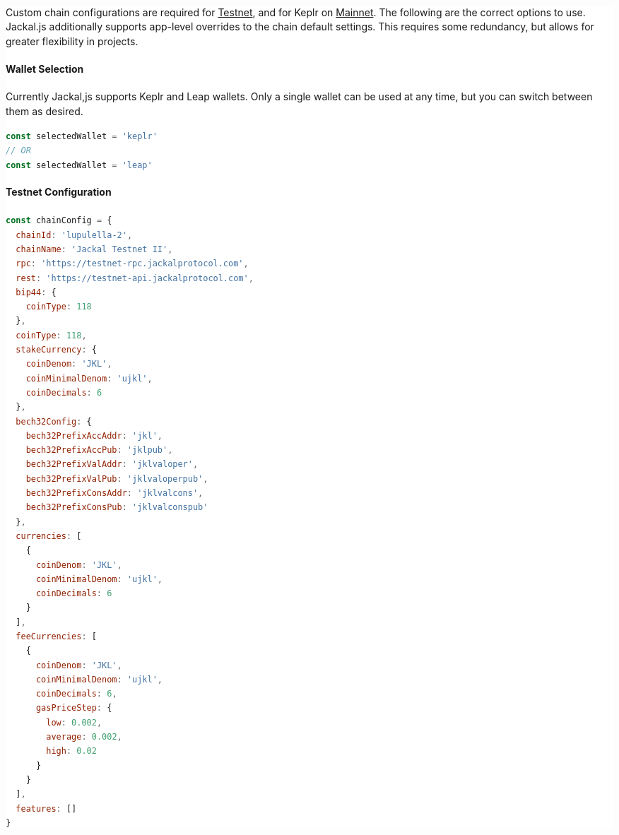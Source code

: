 Custom chain configurations are required for [Testnet](#testnet-configuration), and for Keplr on [Mainnet](#mainnet-configuration). The following are the correct options to use.
Jackal.js additionally supports app-level overrides to the chain default settings. This requires some redundancy, but allows for greater flexibility in projects.

#### Wallet Selection

Currently Jackal,js supports Keplr and Leap wallets. Only a single wallet can be used at any time, but you can switch between them as desired.

```js
const selectedWallet = 'keplr'
// OR
const selectedWallet = 'leap'
```

#### <a name="testnet-configuration"></a>Testnet Configuration

```js
const chainConfig = {
  chainId: 'lupulella-2',
  chainName: 'Jackal Testnet II',
  rpc: 'https://testnet-rpc.jackalprotocol.com',
  rest: 'https://testnet-api.jackalprotocol.com',
  bip44: {
    coinType: 118
  },
  coinType: 118,
  stakeCurrency: {
    coinDenom: 'JKL',
    coinMinimalDenom: 'ujkl',
    coinDecimals: 6
  },
  bech32Config: {
    bech32PrefixAccAddr: 'jkl',
    bech32PrefixAccPub: 'jklpub',
    bech32PrefixValAddr: 'jklvaloper',
    bech32PrefixValPub: 'jklvaloperpub',
    bech32PrefixConsAddr: 'jklvalcons',
    bech32PrefixConsPub: 'jklvalconspub'
  },
  currencies: [
    {
      coinDenom: 'JKL',
      coinMinimalDenom: 'ujkl',
      coinDecimals: 6
    }
  ],
  feeCurrencies: [
    {
      coinDenom: 'JKL',
      coinMinimalDenom: 'ujkl',
      coinDecimals: 6,
      gasPriceStep: {
        low: 0.002,
        average: 0.002,
        high: 0.02
      }
    }
  ],
  features: []
}
```
